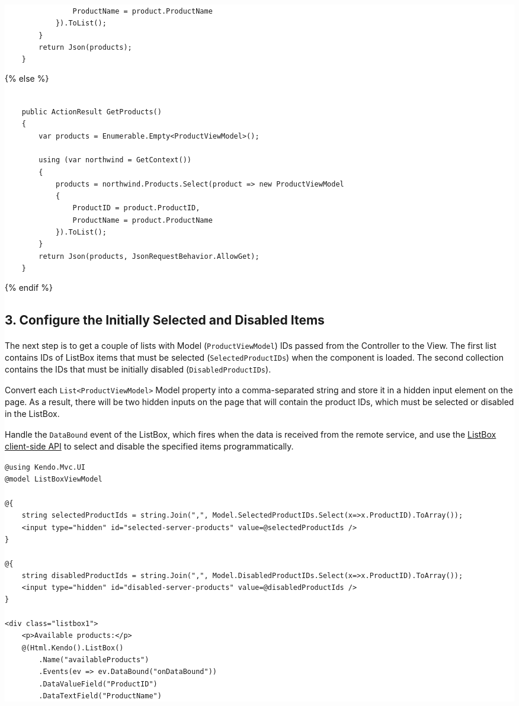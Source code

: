 ```Controller
                ProductName = product.ProductName
            }).ToList();
        }
        return Json(products);
    }
```
{% else %}
```Controller

    public ActionResult GetProducts()
    {
        var products = Enumerable.Empty<ProductViewModel>();

        using (var northwind = GetContext())
        {
            products = northwind.Products.Select(product => new ProductViewModel
            {
                ProductID = product.ProductID,
                ProductName = product.ProductName
            }).ToList();
        }
        return Json(products, JsonRequestBehavior.AllowGet);
    }
```
{% endif %}


## 3. Configure the Initially Selected and Disabled Items

The next step is to get a couple of lists with Model (`ProductViewModel`) IDs passed from the Controller to the View. The first list contains IDs of ListBox items that must be selected (`SelectedProductIDs`) when the component is loaded. The second collection contains the IDs that must be initially disabled (`DisabledProductIDs`).

Convert each `List<ProductViewModel>` Model property into a comma-separated string and store it in a hidden input element on the page. As a result, there will be two hidden inputs on the page that will contain the product IDs, which must be selected or disabled in the ListBox.

Handle the `DataBound` event of the ListBox, which fires when the data is received from the remote service, and use the [ListBox client-side API](https://docs.telerik.com/kendo-ui/api/javascript/ui/listbox#methods) to select and disable the specified items programmatically.


```HtmlHelper
@using Kendo.Mvc.UI
@model ListBoxViewModel

@{  
    string selectedProductIds = string.Join(",", Model.SelectedProductIDs.Select(x=>x.ProductID).ToArray());
    <input type="hidden" id="selected-server-products" value=@selectedProductIds />
}

@{  
    string disabledProductIds = string.Join(",", Model.DisabledProductIDs.Select(x=>x.ProductID).ToArray());
    <input type="hidden" id="disabled-server-products" value=@disabledProductIds />
}

<div class="listbox1">
    <p>Available products:</p>
    @(Html.Kendo().ListBox()
        .Name("availableProducts")
        .Events(ev => ev.DataBound("onDataBound"))
        .DataValueField("ProductID")
        .DataTextField("ProductName")
```